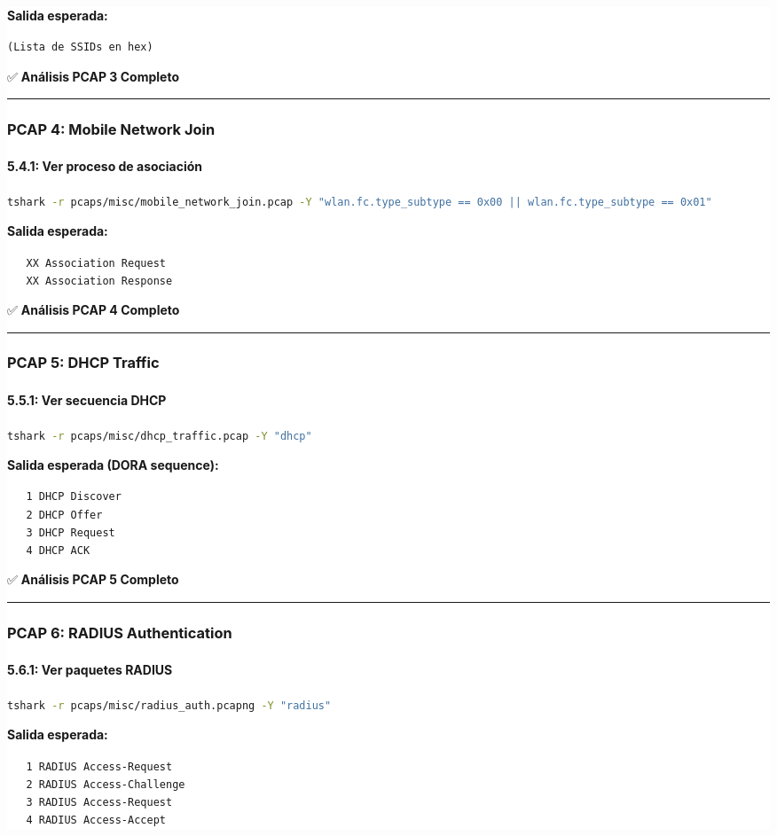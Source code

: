**Salida esperada:**
```
(Lista de SSIDs en hex)
```

✅ **Análisis PCAP 3 Completo**

---

### PCAP 4: Mobile Network Join

#### 5.4.1: Ver proceso de asociación

```bash
tshark -r pcaps/misc/mobile_network_join.pcap -Y "wlan.fc.type_subtype == 0x00 || wlan.fc.type_subtype == 0x01"
```

**Salida esperada:**
```
   XX Association Request
   XX Association Response
```

✅ **Análisis PCAP 4 Completo**

---

### PCAP 5: DHCP Traffic

#### 5.5.1: Ver secuencia DHCP

```bash
tshark -r pcaps/misc/dhcp_traffic.pcap -Y "dhcp"
```

**Salida esperada (DORA sequence):**
```
   1 DHCP Discover
   2 DHCP Offer
   3 DHCP Request
   4 DHCP ACK
```

✅ **Análisis PCAP 5 Completo**

---

### PCAP 6: RADIUS Authentication

#### 5.6.1: Ver paquetes RADIUS

```bash
tshark -r pcaps/misc/radius_auth.pcapng -Y "radius"
```

**Salida esperada:**
```
   1 RADIUS Access-Request
   2 RADIUS Access-Challenge
   3 RADIUS Access-Request
   4 RADIUS Access-Accept
```
